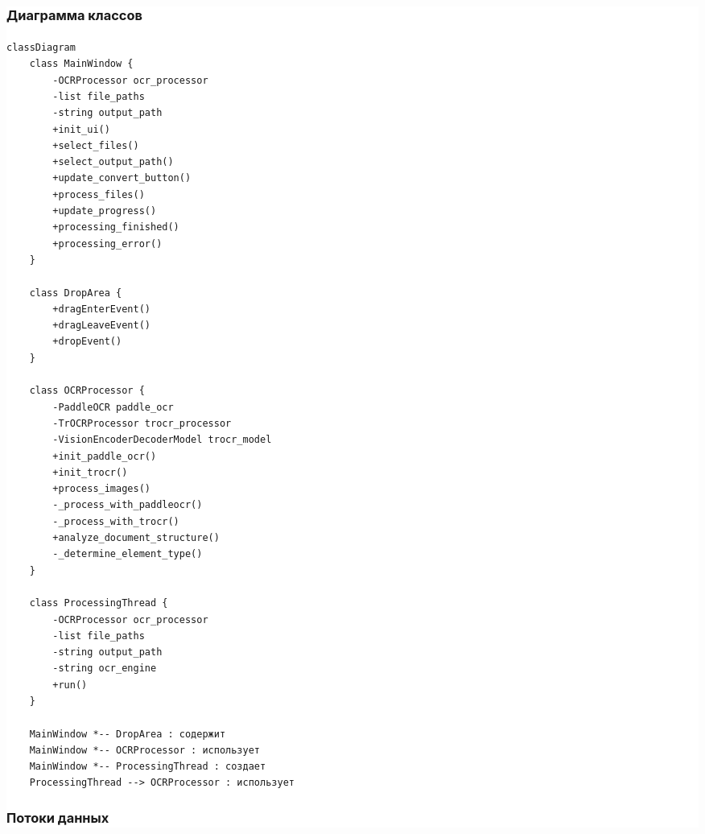 ### Диаграмма классов

```mermaid
classDiagram
    class MainWindow {
        -OCRProcessor ocr_processor
        -list file_paths
        -string output_path
        +init_ui()
        +select_files()
        +select_output_path()
        +update_convert_button()
        +process_files()
        +update_progress()
        +processing_finished()
        +processing_error()
    }
    
    class DropArea {
        +dragEnterEvent()
        +dragLeaveEvent()
        +dropEvent()
    }
    
    class OCRProcessor {
        -PaddleOCR paddle_ocr
        -TrOCRProcessor trocr_processor
        -VisionEncoderDecoderModel trocr_model
        +init_paddle_ocr()
        +init_trocr()
        +process_images()
        -_process_with_paddleocr()
        -_process_with_trocr()
        +analyze_document_structure()
        -_determine_element_type()
    }
    
    class ProcessingThread {
        -OCRProcessor ocr_processor
        -list file_paths
        -string output_path
        -string ocr_engine
        +run()
    }
    
    MainWindow *-- DropArea : содержит
    MainWindow *-- OCRProcessor : использует
    MainWindow *-- ProcessingThread : создает
    ProcessingThread --> OCRProcessor : использует
```

### Потоки данных
